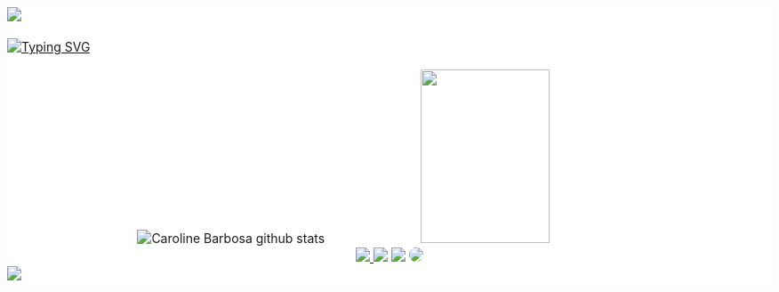 <img width=100% src="https://capsule-render.vercel.app/api?type=waving&color=004677&height=120&section=header"/> 

[![Typing SVG](https://readme-typing-svg.herokuapp.com/?color=6690ad&size=35&center=true&vCenter=true&width=1000&lines=HELLO,+My+name+is+Pedro+Ferrari;I'm+16+years+old;I'm+from+Brazil;I'm+studying+systems+Development+in+ETEC;+:%29)](https://git.io/typing-svg)

<div align="center">  
  <img width="49%" height="195px" src="https://github-readme-stats.vercel.app/api?username=pferrarip&show_icons=true&count_private=true&hide_border=true&title_color=bebebe&icon_color=bebebe&text_color=c9d1d9&bg_color=0d1117" alt="Caroline Barbosa github stats" /> 
  <img width="41%" height="195px" src="https://github-readme-stats.vercel.app/api/top-langs/?username=pferrarip&layout=compact&hide_border=true&title_color=bebebe&text_color=ff91a4&bg_color=0d1117" />
</div>



<div align="center"> 
<a href="https://instagram.com/pedrof3rrari" target="_blank"><img src="https://img.shields.io/badge/-Instagram-%23E4405F?style=for-the-badge&logo=instagram&logoColor=white"</a>
<a href="https://www.youtube.com/channel/UCoOxnLvkyGnYOIAaDnmkxOg" target="_blank"><img src="https://img.shields.io/badge/YouTube-FF0000?style=for-the-badge&logo=youtube&logoColor=white" target="_blank"></a>
<a href = "mailto:cmp.1a.phnasc122@gmail.com"> <img src="https://img.shields.io/badge/-Gmail-%23333?style=for-the-badge&logo=gmail&logoColor=white" target="_blank"></a>
<a href="https://www.linkedin.com/in/pedro-henrique-ferrari-brogliato-825606269//" target="_blank"><img src="https://img.shields.io/badge/-LinkedIn-%230077B5?style=for-the-badge&logo=linkedin&logoColor=white" style="border-radius: 30px" target="_blank"></a> 
 </div>
  
  
<img width=100% src="https://capsule-render.vercel.app/api?type=waving&color=004677&height=120&section=footer"/>
